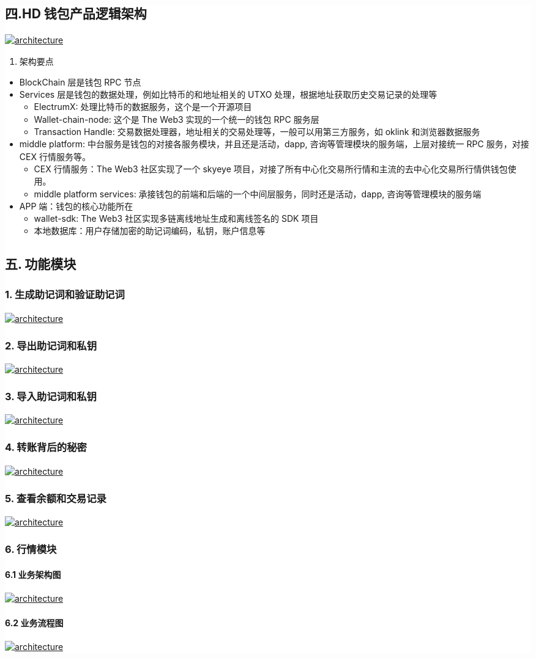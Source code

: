 ## 四.HD 钱包产品逻辑架构

[![architecture](https://github.com/the-web3/web3-product/blob/main/assets/1515.png)](https://github.com/the-web3/web3-product)

1. 架构要点
- BlockChain 层是钱包 RPC 节点
- Services 层是钱包的数据处理，例如比特币的和地址相关的 UTXO 处理，根据地址获取历史交易记录的处理等
  - ElectrumX:  处理比特币的数据服务，这个是一个开源项目
  - Wallet-chain-node: 这个是 The Web3 实现的一个统一的钱包 RPC 服务层
  - Transaction Handle: 交易数据处理器，地址相关的交易处理等，一般可以用第三方服务，如 oklink 和浏览器数据服务
- middle platform: 中台服务是钱包的对接各服务模块，并且还是活动，dapp, 咨询等管理模块的服务端，上层对接统一 RPC 服务，对接 CEX 行情服务等。
  - CEX 行情服务：The Web3 社区实现了一个 skyeye 项目，对接了所有中心化交易所行情和主流的去中心化交易所行情供钱包使用。
  - middle platform services: 承接钱包的前端和后端的一个中间层服务，同时还是活动，dapp, 咨询等管理模块的服务端
- APP 端：钱包的核心功能所在
  - wallet-sdk:  The Web3 社区实现多链离线地址生成和离线签名的 SDK 项目
  - 本地数据库：用户存储加密的助记词编码，私钥，账户信息等

## 五. 功能模块
### 1. 生成助记词和验证助记词
[![architecture](https://github.com/the-web3/web3-product/blob/main/assets/1616.png)](https://github.com/the-web3/web3-product)


### 2. 导出助记词和私钥
[![architecture](https://github.com/the-web3/web3-product/blob/main/assets/1717.png)](https://github.com/the-web3/web3-product)


### 3. 导入助记词和私钥
[![architecture](https://github.com/the-web3/web3-product/blob/main/assets/1818.png)](https://github.com/the-web3/web3-product)


### 4. 转账背后的秘密
[![architecture](https://github.com/the-web3/web3-product/blob/main/assets/1919.png)](https://github.com/the-web3/web3-product)


### 5. 查看余额和交易记录
[![architecture](https://github.com/the-web3/web3-product/blob/main/assets/2020.png)](https://github.com/the-web3/web3-product)


### 6. 行情模块
#### 6.1 业务架构图
[![architecture](https://github.com/the-web3/web3-product/blob/main/assets/2121.png)](https://github.com/the-web3/web3-product)


#### 6.2 业务流程图
[![architecture](https://github.com/the-web3/web3-product/blob/main/assets/2222.png)](https://github.com/the-web3/web3-product)

